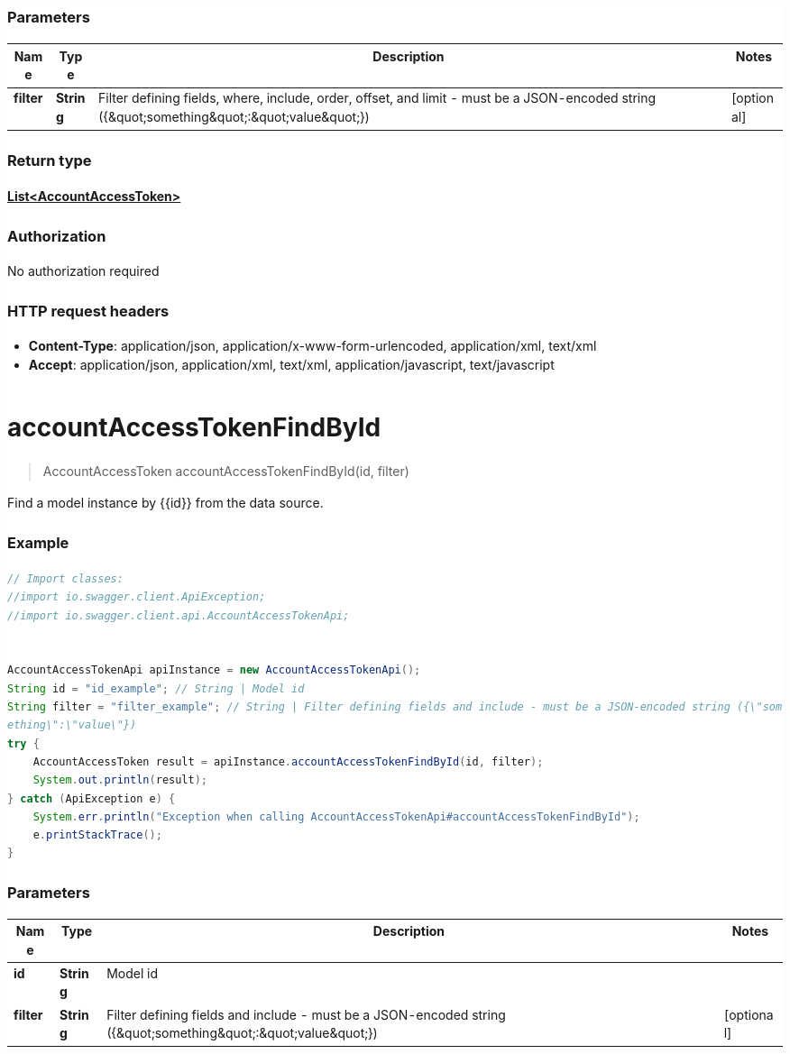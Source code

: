 
### Parameters

Name | Type | Description  | Notes
------------- | ------------- | ------------- | -------------
 **filter** | **String**| Filter defining fields, where, include, order, offset, and limit - must be a JSON-encoded string ({\&quot;something\&quot;:\&quot;value\&quot;}) | [optional]

### Return type

[**List&lt;AccountAccessToken&gt;**](AccountAccessToken.md)

### Authorization

No authorization required

### HTTP request headers

 - **Content-Type**: application/json, application/x-www-form-urlencoded, application/xml, text/xml
 - **Accept**: application/json, application/xml, text/xml, application/javascript, text/javascript

<a name="accountAccessTokenFindById"></a>
# **accountAccessTokenFindById**
> AccountAccessToken accountAccessTokenFindById(id, filter)

Find a model instance by {{id}} from the data source.

### Example
```java
// Import classes:
//import io.swagger.client.ApiException;
//import io.swagger.client.api.AccountAccessTokenApi;


AccountAccessTokenApi apiInstance = new AccountAccessTokenApi();
String id = "id_example"; // String | Model id
String filter = "filter_example"; // String | Filter defining fields and include - must be a JSON-encoded string ({\"something\":\"value\"})
try {
    AccountAccessToken result = apiInstance.accountAccessTokenFindById(id, filter);
    System.out.println(result);
} catch (ApiException e) {
    System.err.println("Exception when calling AccountAccessTokenApi#accountAccessTokenFindById");
    e.printStackTrace();
}
```

### Parameters

Name | Type | Description  | Notes
------------- | ------------- | ------------- | -------------
 **id** | **String**| Model id |
 **filter** | **String**| Filter defining fields and include - must be a JSON-encoded string ({\&quot;something\&quot;:\&quot;value\&quot;}) | [optional]
